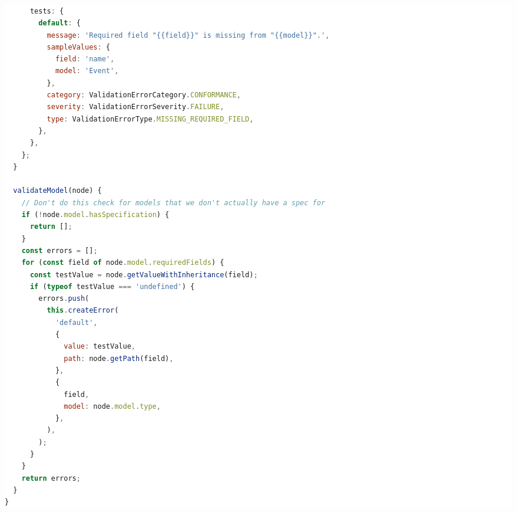 ```js
      tests: {
        default: {
          message: 'Required field "{{field}}" is missing from "{{model}}".',
          sampleValues: {
            field: 'name',
            model: 'Event',
          },
          category: ValidationErrorCategory.CONFORMANCE,
          severity: ValidationErrorSeverity.FAILURE,
          type: ValidationErrorType.MISSING_REQUIRED_FIELD,
        },
      },
    };
  }

  validateModel(node) {
    // Don't do this check for models that we don't actually have a spec for
    if (!node.model.hasSpecification) {
      return [];
    }
    const errors = [];
    for (const field of node.model.requiredFields) {
      const testValue = node.getValueWithInheritance(field);
      if (typeof testValue === 'undefined') {
        errors.push(
          this.createError(
            'default',
            {
              value: testValue,
              path: node.getPath(field),
            },
            {
              field,
              model: node.model.type,
            },
          ),
        );
      }
    }
    return errors;
  }
}
```
